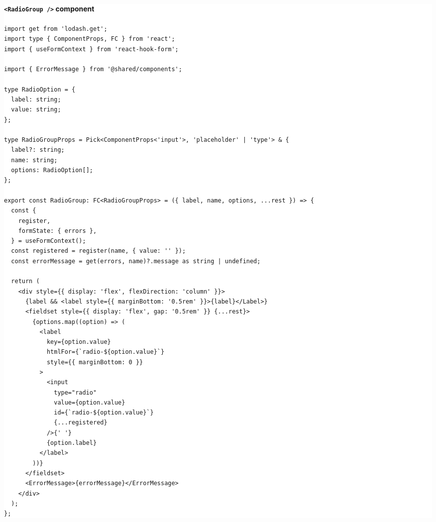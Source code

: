 #### `<RadioGroup />` component
```tsx
import get from 'lodash.get';
import type { ComponentProps, FC } from 'react';
import { useFormContext } from 'react-hook-form';

import { ErrorMessage } from '@shared/components';

type RadioOption = {
  label: string;
  value: string;
};

type RadioGroupProps = Pick<ComponentProps<'input'>, 'placeholder' | 'type'> & {
  label?: string;
  name: string;
  options: RadioOption[];
};

export const RadioGroup: FC<RadioGroupProps> = ({ label, name, options, ...rest }) => {
  const {
    register,
    formState: { errors },
  } = useFormContext();
  const registered = register(name, { value: '' });
  const errorMessage = get(errors, name)?.message as string | undefined;

  return (
    <div style={{ display: 'flex', flexDirection: 'column' }}>
      {label && <label style={{ marginBottom: '0.5rem' }}>{label}</Label>}
      <fieldset style={{ display: 'flex', gap: '0.5rem' }} {...rest}>
        {options.map((option) => (
          <label
            key={option.value}
            htmlFor={`radio-${option.value}`}
            style={{ marginBottom: 0 }}
          >
            <input
              type="radio"
              value={option.value}
              id={`radio-${option.value}`}
              {...registered}
            />{' '}
            {option.label}
          </label>
        ))}
      </fieldset>
      <ErrorMessage>{errorMessage}</ErrorMessage>
    </div>
  );
};
```
